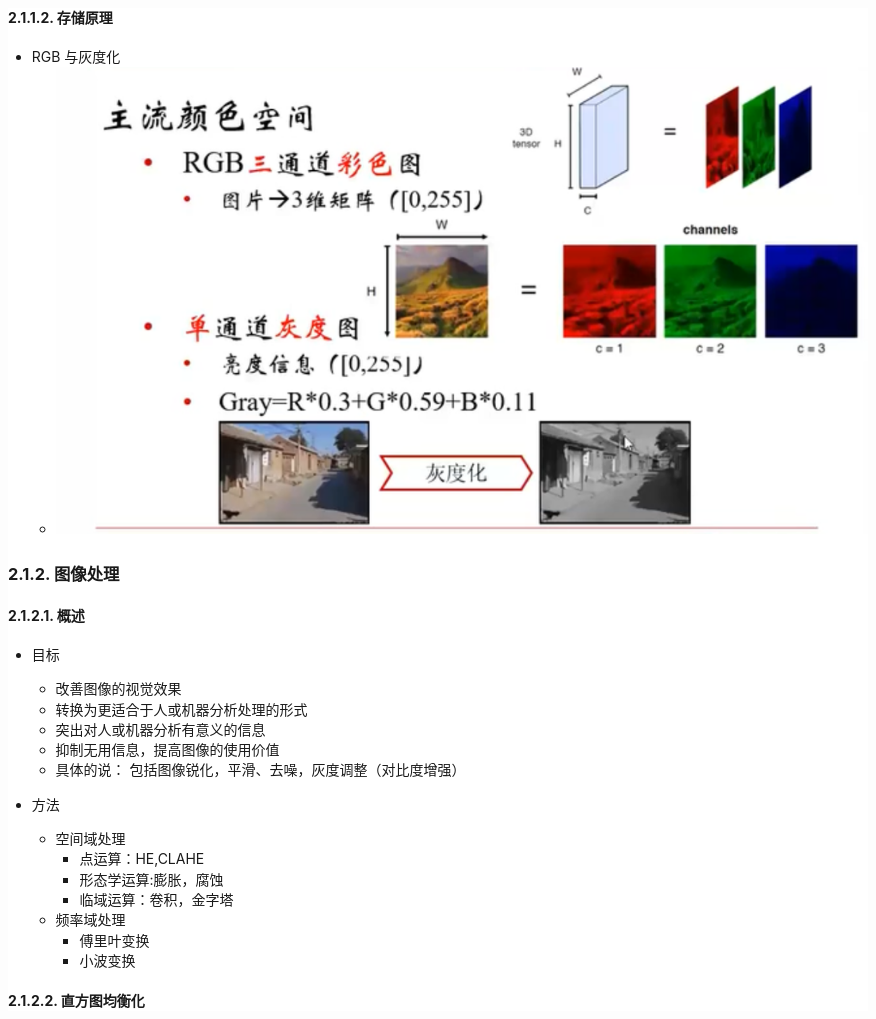#### 2.1.1.2. 存储原理

- RGB 与灰度化
  - ![shijue-5](./image/shijue-5.png)

### 2.1.2. 图像处理

#### 2.1.2.1. 概述

- 目标

  - 改善图像的视觉效果
  - 转换为更适合于人或机器分析处理的形式
  - 突出对人或机器分析有意义的信息
  - 抑制无用信息，提高图像的使用价值
  - 具体的说： 包括图像锐化，平滑、去噪，灰度调整（对比度增强）

- 方法
  - 空间域处理
    - 点运算：HE,CLAHE
    - 形态学运算:膨胀，腐蚀
    - 临域运算：卷积，金字塔
  - 频率域处理
    - 傅里叶变换
    - 小波变换

#### 2.1.2.2. 直方图均衡化
